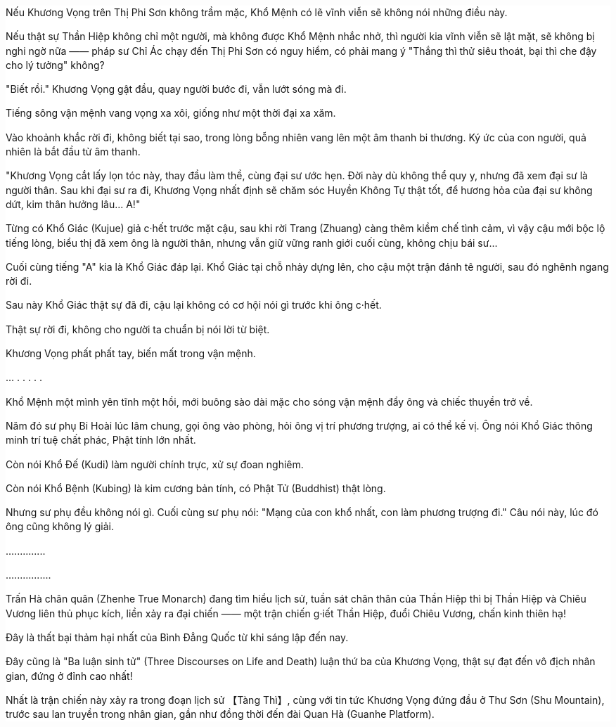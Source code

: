 Nếu Khương Vọng trên Thị Phi Sơn không trầm mặc, Khổ Mệnh có lẽ vĩnh viễn sẽ không nói những điều này.

Nếu thật sự Thần Hiệp không chỉ một người, mà không được Khổ Mệnh nhắc nhở, thì người kia vĩnh viễn sẽ lật mặt, sẽ không bị nghi ngờ nữa —— pháp sư Chỉ Ác chạy đến Thị Phi Sơn có nguy hiểm, có phải mang ý "Thắng thì thử siêu thoát, bại thì che đậy cho lý tưởng" không?

"Biết rồi." Khương Vọng gật đầu, quay người bước đi, vẫn lướt sóng mà đi.

Tiếng sông vận mệnh vang vọng xa xôi, giống như một thời đại xa xăm.

Vào khoảnh khắc rời đi, không biết tại sao, trong lòng bỗng nhiên vang lên một âm thanh bi thương. Ký ức của con người, quả nhiên là bắt đầu từ âm thanh.

"Khương Vọng cắt lấy lọn tóc này, thay đầu làm thề, cùng đại sư ước hẹn. Đời này dù không thể quy y, nhưng đã xem đại sư là người thân. Sau khi đại sư ra đi, Khương Vọng nhất định sẽ chăm sóc Huyền Không Tự thật tốt, để hương hỏa của đại sư không dứt, kim thân hưởng lâu... A!"

Từng có Khổ Giác (Kujue) giả c·hết trước mặt cậu, sau khi rời Trang (Zhuang) càng thêm kiềm chế tình cảm, vì vậy cậu mới bộc lộ tiếng lòng, biểu thị đã xem ông là người thân, nhưng vẫn giữ vững ranh giới cuối cùng, không chịu bái sư...

Cuối cùng tiếng "A" kia là Khổ Giác đáp lại. Khổ Giác tại chỗ nhảy dựng lên, cho cậu một trận đánh tê người, sau đó nghênh ngang rời đi.

Sau này Khổ Giác thật sự đã đi, cậu lại không có cơ hội nói gì trước khi ông c·hết.

Thật sự rời đi, không cho người ta chuẩn bị nói lời từ biệt.

Khương Vọng phất phất tay, biến mất trong vận mệnh.

... . . . . .

Khổ Mệnh một mình yên tĩnh một hồi, mới buông sào dài mặc cho sóng vận mệnh đẩy ông và chiếc thuyền trở về.

Năm đó sư phụ Bi Hoài lúc lâm chung, gọi ông vào phòng, hỏi ông vị trí phương trượng, ai có thể kế vị. Ông nói Khổ Giác thông minh trí tuệ chất phác, Phật tính lớn nhất.

Còn nói Khổ Đế (Kudi) làm người chính trực, xử sự đoan nghiêm.

Còn nói Khổ Bệnh (Kubing) là kim cương bản tính, có Phật Tử (Buddhist) thật lòng.

Nhưng sư phụ đều không nói gì. Cuối cùng sư phụ nói: "Mạng của con khổ nhất, con làm phương trượng đi." Câu nói này, lúc đó ông cũng không lý giải.

..............

................

Trấn Hà chân quân (Zhenhe True Monarch) đang tìm hiểu lịch sử, tuần sát chân thân của Thần Hiệp thì bị Thần Hiệp và Chiêu Vương liên thủ phục kích, liền xảy ra đại chiến —— một trận chiến g·iết Thần Hiệp, đuổi Chiêu Vương, chấn kinh thiên hạ!

Đây là thất bại thảm hại nhất của Bình Đẳng Quốc từ khi sáng lập đến nay.

Đây cũng là "Ba luận sinh tử" (Three Discourses on Life and Death) luận thứ ba của Khương Vọng, thật sự đạt đến vô địch nhân gian, đứng ở đỉnh cao nhất!

Nhất là trận chiến này xảy ra trong đoạn lịch sử 【Tàng Thì】, cùng với tin tức Khương Vọng đứng đầu ở Thư Sơn (Shu Mountain), trước sau lan truyền trong nhân gian, gần như đồng thời đến đài Quan Hà (Guanhe Platform).
